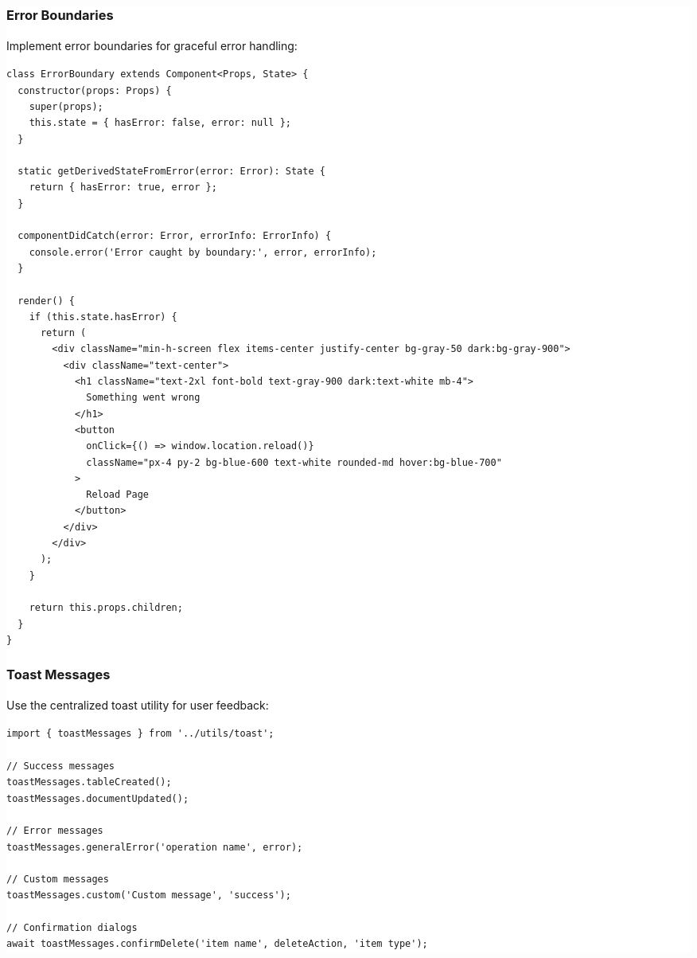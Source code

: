 ### Error Boundaries

Implement error boundaries for graceful error handling:

```tsx
class ErrorBoundary extends Component<Props, State> {
  constructor(props: Props) {
    super(props);
    this.state = { hasError: false, error: null };
  }

  static getDerivedStateFromError(error: Error): State {
    return { hasError: true, error };
  }

  componentDidCatch(error: Error, errorInfo: ErrorInfo) {
    console.error('Error caught by boundary:', error, errorInfo);
  }

  render() {
    if (this.state.hasError) {
      return (
        <div className="min-h-screen flex items-center justify-center bg-gray-50 dark:bg-gray-900">
          <div className="text-center">
            <h1 className="text-2xl font-bold text-gray-900 dark:text-white mb-4">
              Something went wrong
            </h1>
            <button
              onClick={() => window.location.reload()}
              className="px-4 py-2 bg-blue-600 text-white rounded-md hover:bg-blue-700"
            >
              Reload Page
            </button>
          </div>
        </div>
      );
    }

    return this.props.children;
  }
}
```

### Toast Messages

Use the centralized toast utility for user feedback:

```tsx
import { toastMessages } from '../utils/toast';

// Success messages
toastMessages.tableCreated();
toastMessages.documentUpdated();

// Error messages
toastMessages.generalError('operation name', error);

// Custom messages
toastMessages.custom('Custom message', 'success');

// Confirmation dialogs
await toastMessages.confirmDelete('item name', deleteAction, 'item type');
```
